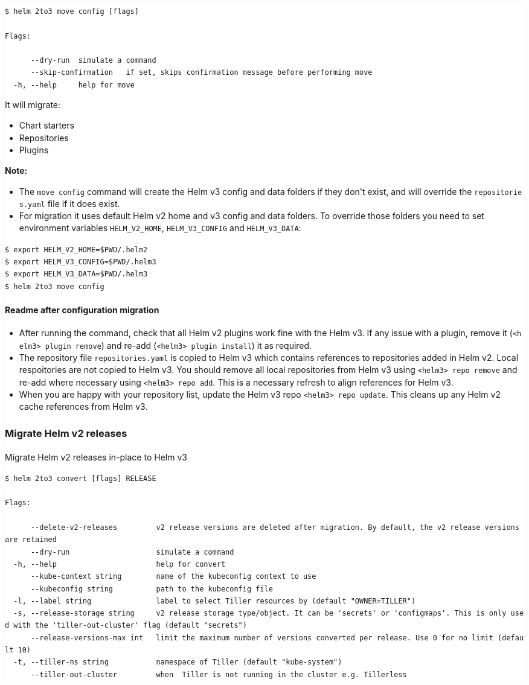 ```console
$ helm 2to3 move config [flags]

Flags:

      --dry-run  simulate a command
      --skip-confirmation   if set, skips confirmation message before performing move
  -h, --help     help for move
```

It will migrate:
- Chart starters
- Repositories
- Plugins

**Note:**
- The `move config` command will create the Helm v3 config and data folders if they don't exist, and will override the `repositories.yaml` file if it does exist.
- For migration it uses default Helm v2 home and v3 config and data folders. To override those folders you need to set environment variables
`HELM_V2_HOME`, `HELM_V3_CONFIG` and `HELM_V3_DATA`:

```console
$ export HELM_V2_HOME=$PWD/.helm2
$ export HELM_V3_CONFIG=$PWD/.helm3
$ export HELM_V3_DATA=$PWD/.helm3
$ helm 2to3 move config
```

#### Readme after configuration migration

- After running the command, check that all Helm v2 plugins work fine with the Helm v3. If any issue with a plugin, remove it (`<helm3> plugin remove`) and
re-add (`<helm3> plugin install`) it as required.
- The repository file `repositories.yaml` is copied to Helm v3 which contains references to repositories added in Helm v2. Local respoitories are not copied to Helm v3.
You should remove all local repositories from Helm v3 using `<helm3> repo remove` and re-add where necessary using `<helm3> repo add`. This is a necessary refresh to align references
for Helm v3.
- When you are happy with your repository list, update the Helm v3 repo `<helm3> repo update`. This cleans up any Helm v2 cache references from Helm v3.

### Migrate Helm v2 releases

Migrate Helm v2 releases in-place to Helm v3

```console
$ helm 2to3 convert [flags] RELEASE

Flags:

      --delete-v2-releases         v2 release versions are deleted after migration. By default, the v2 release versions are retained
      --dry-run                    simulate a command
  -h, --help                       help for convert
      --kube-context string        name of the kubeconfig context to use
      --kubeconfig string          path to the kubeconfig file
  -l, --label string               label to select Tiller resources by (default "OWNER=TILLER")
  -s, --release-storage string     v2 release storage type/object. It can be 'secrets' or 'configmaps'. This is only used with the 'tiller-out-cluster' flag (default "secrets")
      --release-versions-max int   limit the maximum number of versions converted per release. Use 0 for no limit (default 10)
  -t, --tiller-ns string           namespace of Tiller (default "kube-system")
      --tiller-out-cluster         when  Tiller is not running in the cluster e.g. Tillerless
```
